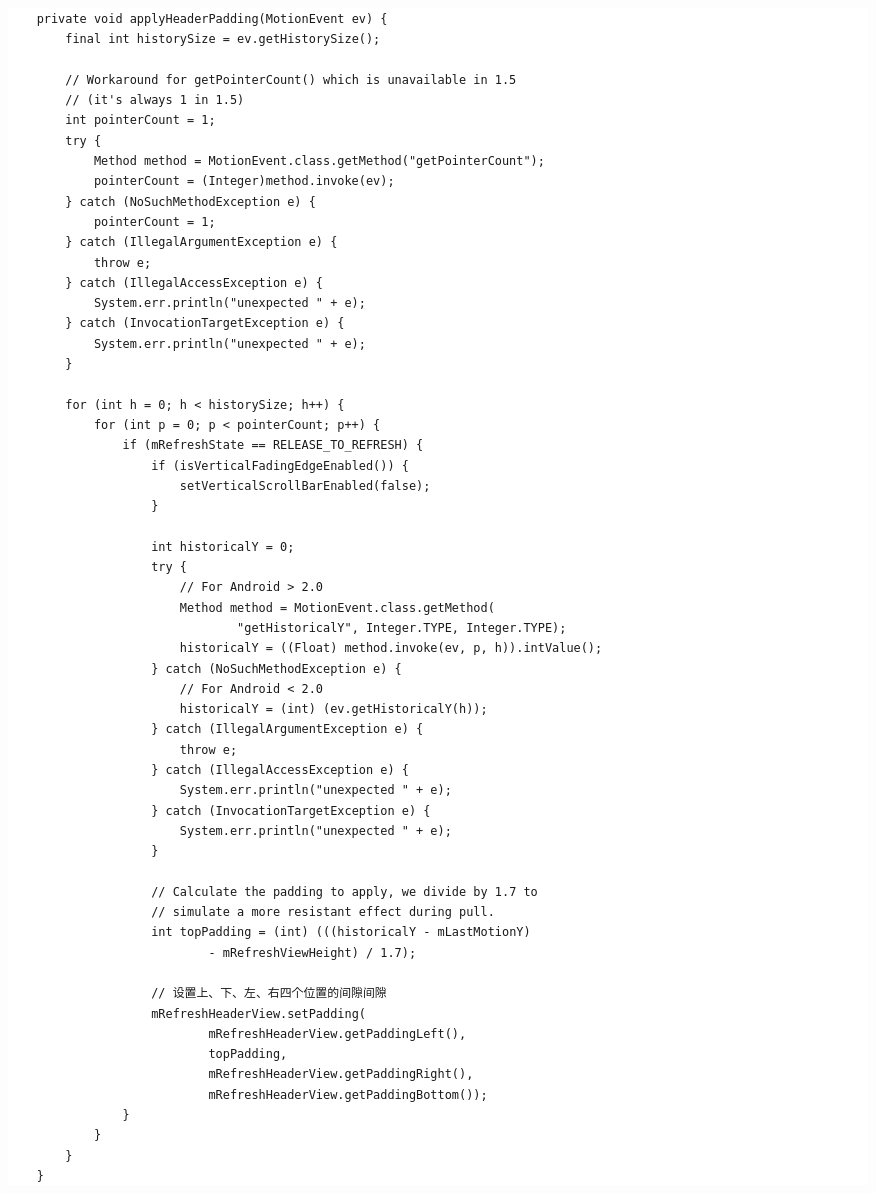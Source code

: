 	    private void applyHeaderPadding(MotionEvent ev) {
	        final int historySize = ev.getHistorySize();
	
	        // Workaround for getPointerCount() which is unavailable in 1.5
	        // (it's always 1 in 1.5)
	        int pointerCount = 1;
	        try {
	            Method method = MotionEvent.class.getMethod("getPointerCount");
	            pointerCount = (Integer)method.invoke(ev);
	        } catch (NoSuchMethodException e) {
	            pointerCount = 1;
	        } catch (IllegalArgumentException e) {
	            throw e;
	        } catch (IllegalAccessException e) {
	            System.err.println("unexpected " + e);
	        } catch (InvocationTargetException e) {
	            System.err.println("unexpected " + e);
	        }
	
	        for (int h = 0; h < historySize; h++) {
	            for (int p = 0; p < pointerCount; p++) {
	                if (mRefreshState == RELEASE_TO_REFRESH) {
	                    if (isVerticalFadingEdgeEnabled()) {
	                        setVerticalScrollBarEnabled(false);
	                    }
	
	                    int historicalY = 0;
	                    try {
	                        // For Android > 2.0
	                        Method method = MotionEvent.class.getMethod(
	                                "getHistoricalY", Integer.TYPE, Integer.TYPE);
	                        historicalY = ((Float) method.invoke(ev, p, h)).intValue();
	                    } catch (NoSuchMethodException e) {
	                        // For Android < 2.0
	                        historicalY = (int) (ev.getHistoricalY(h));
	                    } catch (IllegalArgumentException e) {
	                        throw e;
	                    } catch (IllegalAccessException e) {
	                        System.err.println("unexpected " + e);
	                    } catch (InvocationTargetException e) {
	                        System.err.println("unexpected " + e);
	                    }
	
	                    // Calculate the padding to apply, we divide by 1.7 to
	                    // simulate a more resistant effect during pull.
	                    int topPadding = (int) (((historicalY - mLastMotionY)
	                            - mRefreshViewHeight) / 1.7);
	
	                    // 设置上、下、左、右四个位置的间隙间隙
	                    mRefreshHeaderView.setPadding(
	                            mRefreshHeaderView.getPaddingLeft(),
	                            topPadding,
	                            mRefreshHeaderView.getPaddingRight(),
	                            mRefreshHeaderView.getPaddingBottom());
	                }
	            }
	        }
	    }
	